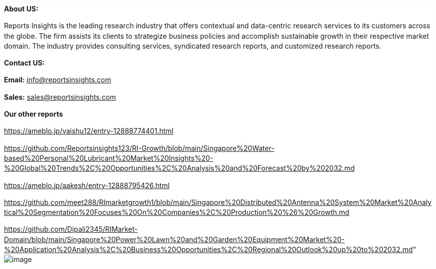 <strong><strong>About US</strong>:</strong>

Reports Insights is the leading research industry that offers contextual and data-centric research services to its customers across the globe. The firm assists its clients to strategize business policies and accomplish sustainable growth in their respective market domain. The industry provides consulting services, syndicated research reports, and customized research reports.

<strong>Contact US:</strong>

<p class=""""><b>Email:</b> <a href=mailto:info@reportsinsights.com>info@reportsinsights.com</a></p>
<p class=""""><b>Sales:</b> <a href=mailto:sales@reportsinsights.com>sales@reportsinsights.com</a></p>

<strong>Our other reports</strong>

<a href=https://ameblo.jp/vaishu12/entry-12888774401.html>https://ameblo.jp/vaishu12/entry-12888774401.html</a>

<a href=https://github.com/Reportsinsights123/RI-Growth/blob/main/Singapore%20Water-based%20Personal%20Lubricant%20Market%20Insights%20-%20Global%20Trends%2C%20Opportunities%2C%20Analysis%20and%20Forecast%20by%202032.md>https://github.com/Reportsinsights123/RI-Growth/blob/main/Singapore%20Water-based%20Personal%20Lubricant%20Market%20Insights%20-%20Global%20Trends%2C%20Opportunities%2C%20Analysis%20and%20Forecast%20by%202032.md</a>

<a href=https://ameblo.jp/aakesh/entry-12888795426.html>https://ameblo.jp/aakesh/entry-12888795426.html</a>

<a href=https://github.com/meet288/RImarketgrowth1/blob/main/Singapore%20Distributed%20Antenna%20System%20Market%20Analytical%20Segmentation%20Focuses%20On%20Companies%2C%20Production%20%26%20Growth.md>https://github.com/meet288/RImarketgrowth1/blob/main/Singapore%20Distributed%20Antenna%20System%20Market%20Analytical%20Segmentation%20Focuses%20On%20Companies%2C%20Production%20%26%20Growth.md</a>

<a href=https://github.com/Dipali2345/RIMarket-Domain/blob/main/Singapore%20Power%20Lawn%20and%20Garden%20Equipment%20Market%20-%20Application%20Analysis%2C%20Business%20Opportunities%2C%20Regional%20Outlook%20up%20to%202032.md>https://github.com/Dipali2345/RIMarket-Domain/blob/main/Singapore%20Power%20Lawn%20and%20Garden%20Equipment%20Market%20-%20Application%20Analysis%2C%20Business%20Opportunities%2C%20Regional%20Outlook%20up%20to%202032.md</a>"
![image](https://github.com/user-attachments/assets/399a2e9f-c850-41f2-bad3-810baabb1c8a)
